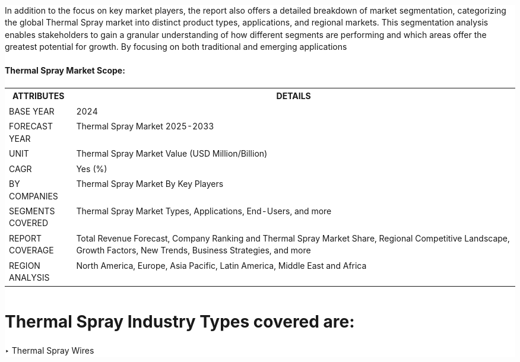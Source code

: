 In addition to the focus on key market players, the report also offers a detailed breakdown of market segmentation, categorizing the global Thermal Spray market into distinct product types, applications, and regional markets. This segmentation analysis enables stakeholders to gain a granular understanding of how different segments are performing and which areas offer the greatest potential for growth. By focusing on both traditional and emerging applications

<h4>Thermal Spray Market Scope:</h4>
<table>
<tr>
<th>ATTRIBUTES</th>
<th>DETAILS</th>
</tr>
<tr>
<td>BASE YEAR</td>
<td>2024</td>
</tr>
<tr>
<td>FORECAST YEAR</td>
<td>Thermal Spray Market 2025-2033</td>
</tr>
<tr>
<td>UNIT</td>
<td>Thermal Spray Market Value (USD Million/Billion)</td>
<tr>
<td>CAGR</td>
<td>Yes (%)</td>
</tr>
</tr>
<tr>
<td>BY COMPANIES</td>
<td>Thermal Spray Market By Key Players</td>
</tr>
<tr>
<td>SEGMENTS COVERED</td>
<td>Thermal Spray Market Types, Applications, End-Users, and more</td>
</tr>
<tr>
<td>REPORT COVERAGE</td>
<td>Total Revenue Forecast, Company Ranking and Thermal Spray Market Share, Regional Competitive Landscape, Growth Factors, New Trends, Business Strategies, and more</td>
</tr>
<tr>
<td>REGION ANALYSIS</td>
<td>North America, Europe, Asia Pacific, Latin America, Middle East and Africa</td>
</tr>
</table>

# <strong>Thermal Spray Industry Types covered are:</strong>

‣ Thermal Spray Wires
